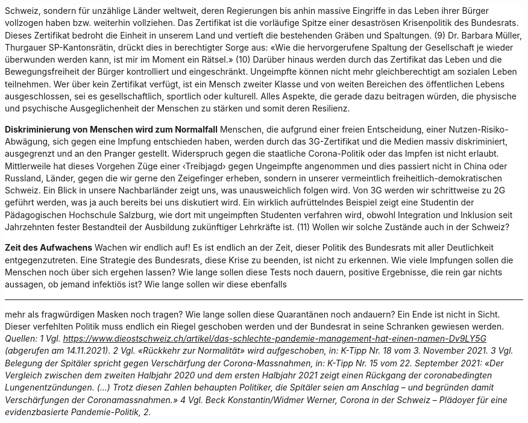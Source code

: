 Schweiz, sondern für unzählige Länder weltweit, deren Regierungen bis anhin massive Eingriffe in das
Leben ihrer Bürger vollzogen haben bzw. weiterhin vollziehen.
Das Zertifikat ist die vorläufige Spitze einer desaströsen Krisenpolitik des Bundesrats. Dieses Zertifikat bedroht die Einheit in unserem Land und vertieft die bestehenden Gräben und Spaltungen. (9) Dr. Barbara
Müller, Thurgauer SP-Kantonsrätin, drückt dies in berechtigter Sorge aus: «Wie die hervorgerufene Spaltung
der Gesellschaft je wieder überwunden werden kann, ist mir im Moment ein Rätsel.» (10) Darüber hinaus
werden durch das Zertifikat das Leben und die Bewegungsfreiheit der Bürger kontrolliert und eingeschränkt. Ungeimpfte können nicht mehr gleichberechtigt am sozialen Leben teilnehmen. Wer über kein
Zertifikat verfügt, ist ein Mensch zweiter Klasse und von weiten Bereichen des öffentlichen Lebens ausgeschlossen, sei es gesellschaftlich, sportlich oder kulturell. Alles Aspekte, die gerade dazu beitragen würden,
die physische und psychische Ausgeglichenheit der Menschen zu stärken und somit deren Resilienz.

**Diskriminierung von Menschen wird zum Normalfall**
Menschen, die aufgrund einer freien Entscheidung, einer Nutzen-Risiko-Abwägung, sich gegen eine Impfung entschieden haben, werden durch das 3G-Zertifikat und die Medien massiv diskriminiert, ausgegrenzt
und an den Pranger gestellt. Widerspruch gegen die staatliche Corona-Politik oder das Impfen ist nicht erlaubt. Mittlerweile hat dieses Vorgehen Züge einer ‹Treibjagd› gegen Ungeimpfte angenommen und dies
passiert nicht in China oder Russland, Länder, gegen die wir gerne den Zeigefinger erheben, sondern in
unserer vermeintlich freiheitlich-demokratischen Schweiz. Ein Blick in unsere Nachbarländer zeigt uns, was
unausweichlich folgen wird. Von 3G werden wir schrittweise zu 2G geführt werden, was ja auch bereits bei
uns diskutiert wird.
Ein wirklich aufrüttelndes Beispiel zeigt eine Studentin der Pädagogischen Hochschule Salzburg, wie dort
mit ungeimpften Studenten verfahren wird, obwohl Integration und Inklusion seit Jahrzehnten fester Bestandteil der Ausbildung zukünftiger Lehrkräfte ist. (11) Wollen wir solche Zustände auch in der Schweiz?

**Zeit des Aufwachens**
Wachen wir endlich auf! Es ist endlich an der Zeit, dieser Politik des Bundesrats mit aller Deutlichkeit entgegenzutreten. Eine Strategie des Bundesrats, diese Krise zu beenden, ist nicht zu erkennen. Wie viele Impfungen sollen die Menschen noch über sich ergehen lassen? Wie lange sollen diese Tests noch dauern, positive Ergebnisse, die rein gar nichts aussagen, ob jemand infektiös ist? Wie lange sollen wir diese ebenfalls


-----

mehr als fragwürdigen Masken noch tragen? Wie lange sollen diese Quarantänen noch andauern? Ein Ende
ist nicht in Sicht. Dieser verfehlten Politik muss endlich ein Riegel geschoben werden und der Bundesrat in
seine Schranken gewiesen werden.
_Quellen:_
_1 Vgl. https://www.dieostschweiz.ch/artikel/das-schlechte-pandemie-management-hat-einen-namen-Dv9LY5G (abgerufen_
_am 14.11.2021)._
_2 Vgl. «Rückkehr zur Normalität» wird aufgeschoben, in: K-Tipp Nr. 18 vom 3. November 2021._
_3 Vgl. Belegung der Spitäler spricht gegen Verschärfung der Corona-Massnahmen, in: K-Tipp Nr. 15 vom 22. September_
_2021: «Der Vergleich zwischen dem zweiten Halbjahr 2020 und dem ersten Halbjahr 2021 zeigt einen Rückgang der_
_coronabedingten Lungenentzündungen. (…) Trotz diesen Zahlen behaupten Politiker, die Spitäler seien am Anschlag – und_
_begründen damit Verschärfungen der Coronamassnahmen.»_
_4 Vgl. Beck Konstantin/Widmer Werner, Corona in der Schweiz – Plädoyer für eine evidenzbasierte Pandemie-Politik, 2._